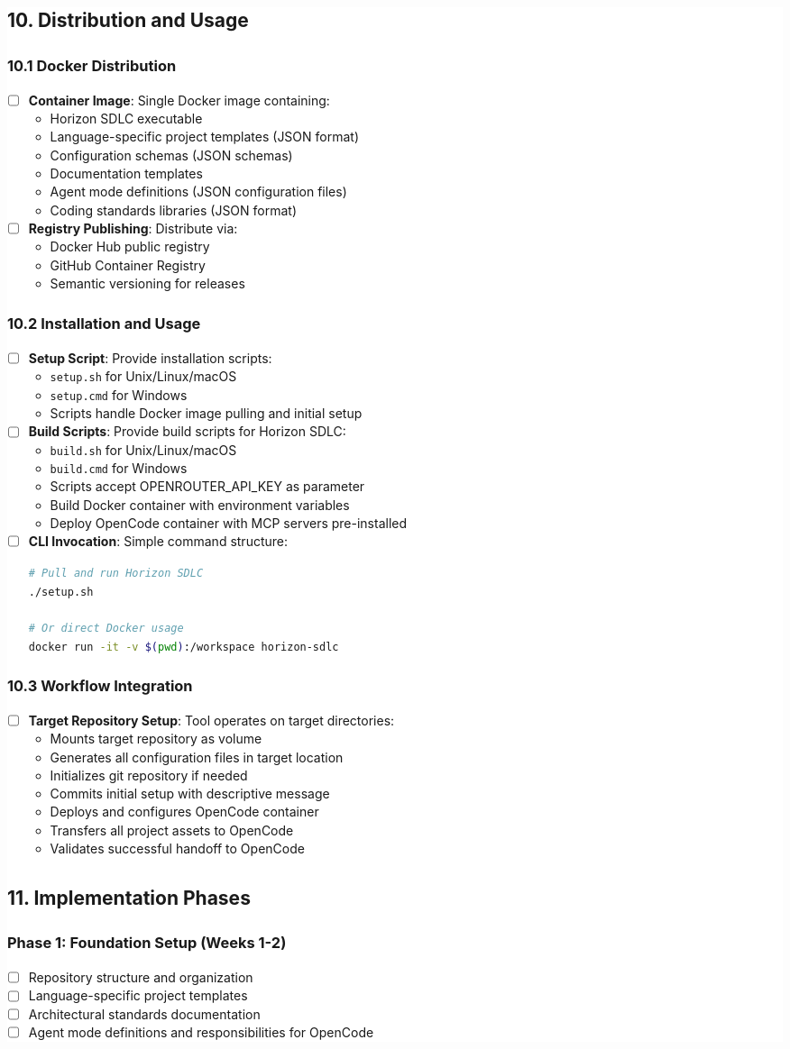 ## 10. Distribution and Usage

### 10.1 Docker Distribution
- [ ] **Container Image**: Single Docker image containing:
  - Horizon SDLC executable
  - Language-specific project templates (JSON format)
  - Configuration schemas (JSON schemas)
  - Documentation templates
  - Agent mode definitions (JSON configuration files)
  - Coding standards libraries (JSON format)
- [ ] **Registry Publishing**: Distribute via:
  - Docker Hub public registry
  - GitHub Container Registry
  - Semantic versioning for releases

### 10.2 Installation and Usage
- [ ] **Setup Script**: Provide installation scripts:
  - `setup.sh` for Unix/Linux/macOS
  - `setup.cmd` for Windows
  - Scripts handle Docker image pulling and initial setup
- [ ] **Build Scripts**: Provide build scripts for Horizon SDLC:
  - `build.sh` for Unix/Linux/macOS
  - `build.cmd` for Windows
  - Scripts accept OPENROUTER_API_KEY as parameter
  - Build Docker container with environment variables
  - Deploy OpenCode container with MCP servers pre-installed
- [ ] **CLI Invocation**: Simple command structure:
  ```bash
  # Pull and run Horizon SDLC
  ./setup.sh

  # Or direct Docker usage
  docker run -it -v $(pwd):/workspace horizon-sdlc
  ```

### 10.3 Workflow Integration
- [ ] **Target Repository Setup**: Tool operates on target directories:
  - Mounts target repository as volume
  - Generates all configuration files in target location
  - Initializes git repository if needed
  - Commits initial setup with descriptive message
  - Deploys and configures OpenCode container
  - Transfers all project assets to OpenCode
  - Validates successful handoff to OpenCode

## 11. Implementation Phases

### Phase 1: Foundation Setup (Weeks 1-2)
- [ ] Repository structure and organization
- [ ] Language-specific project templates
- [ ] Architectural standards documentation
- [ ] Agent mode definitions and responsibilities for OpenCode
